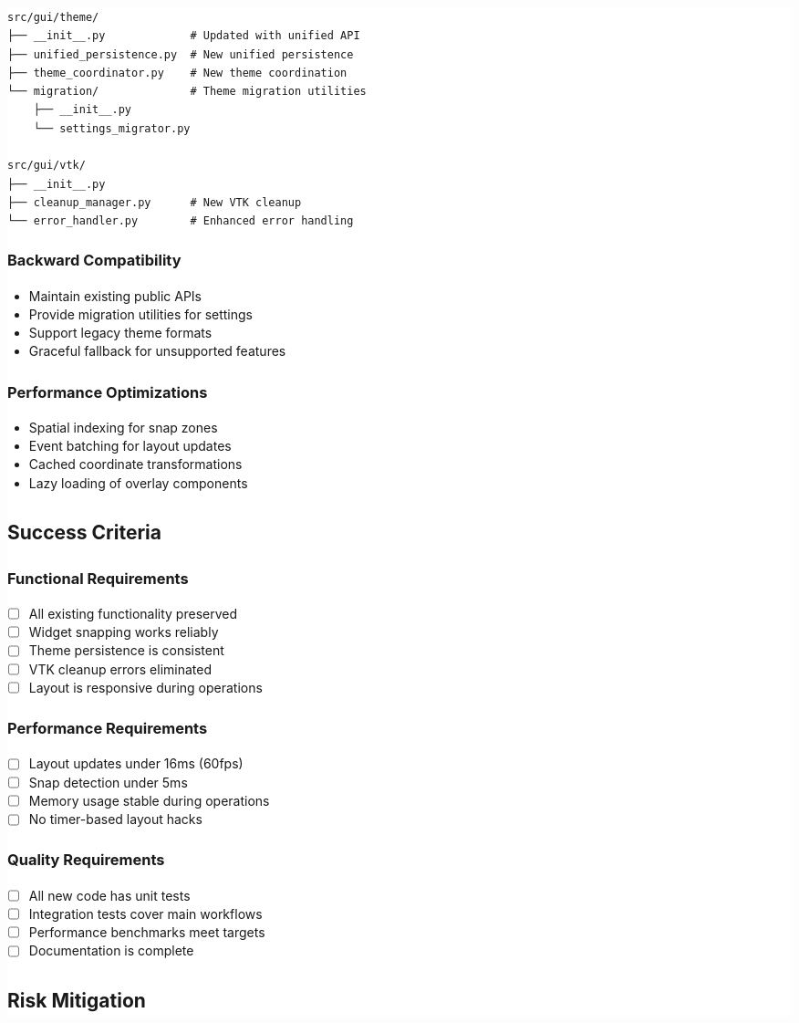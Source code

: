 ```
src/gui/theme/
├── __init__.py             # Updated with unified API
├── unified_persistence.py  # New unified persistence
├── theme_coordinator.py    # New theme coordination
└── migration/              # Theme migration utilities
    ├── __init__.py
    └── settings_migrator.py

src/gui/vtk/
├── __init__.py
├── cleanup_manager.py      # New VTK cleanup
└── error_handler.py        # Enhanced error handling
```

### Backward Compatibility
- Maintain existing public APIs
- Provide migration utilities for settings
- Support legacy theme formats
- Graceful fallback for unsupported features

### Performance Optimizations
- Spatial indexing for snap zones
- Event batching for layout updates
- Cached coordinate transformations
- Lazy loading of overlay components

## Success Criteria

### Functional Requirements
- [ ] All existing functionality preserved
- [ ] Widget snapping works reliably
- [ ] Theme persistence is consistent
- [ ] VTK cleanup errors eliminated
- [ ] Layout is responsive during operations

### Performance Requirements
- [ ] Layout updates under 16ms (60fps)
- [ ] Snap detection under 5ms
- [ ] Memory usage stable during operations
- [ ] No timer-based layout hacks

### Quality Requirements
- [ ] All new code has unit tests
- [ ] Integration tests cover main workflows
- [ ] Performance benchmarks meet targets
- [ ] Documentation is complete

## Risk Mitigation
